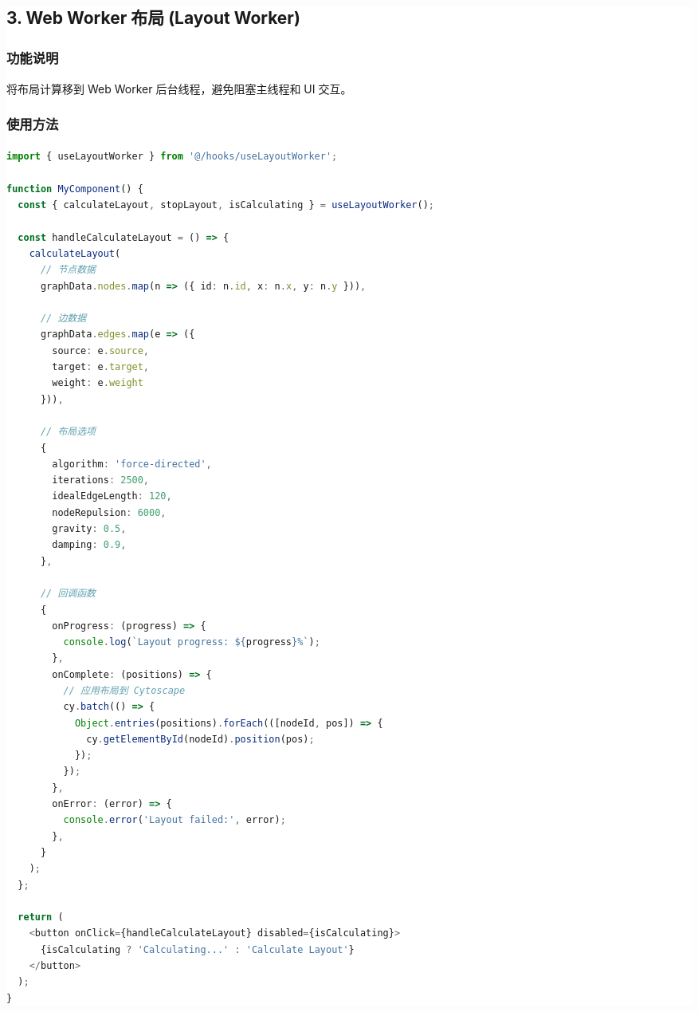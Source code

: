 ## 3. Web Worker 布局 (Layout Worker)

### 功能说明

将布局计算移到 Web Worker 后台线程，避免阻塞主线程和 UI 交互。

### 使用方法

```typescript
import { useLayoutWorker } from '@/hooks/useLayoutWorker';

function MyComponent() {
  const { calculateLayout, stopLayout, isCalculating } = useLayoutWorker();

  const handleCalculateLayout = () => {
    calculateLayout(
      // 节点数据
      graphData.nodes.map(n => ({ id: n.id, x: n.x, y: n.y })),
      
      // 边数据
      graphData.edges.map(e => ({ 
        source: e.source, 
        target: e.target, 
        weight: e.weight 
      })),
      
      // 布局选项
      {
        algorithm: 'force-directed',
        iterations: 2500,
        idealEdgeLength: 120,
        nodeRepulsion: 6000,
        gravity: 0.5,
        damping: 0.9,
      },
      
      // 回调函数
      {
        onProgress: (progress) => {
          console.log(`Layout progress: ${progress}%`);
        },
        onComplete: (positions) => {
          // 应用布局到 Cytoscape
          cy.batch(() => {
            Object.entries(positions).forEach(([nodeId, pos]) => {
              cy.getElementById(nodeId).position(pos);
            });
          });
        },
        onError: (error) => {
          console.error('Layout failed:', error);
        },
      }
    );
  };

  return (
    <button onClick={handleCalculateLayout} disabled={isCalculating}>
      {isCalculating ? 'Calculating...' : 'Calculate Layout'}
    </button>
  );
}
```

